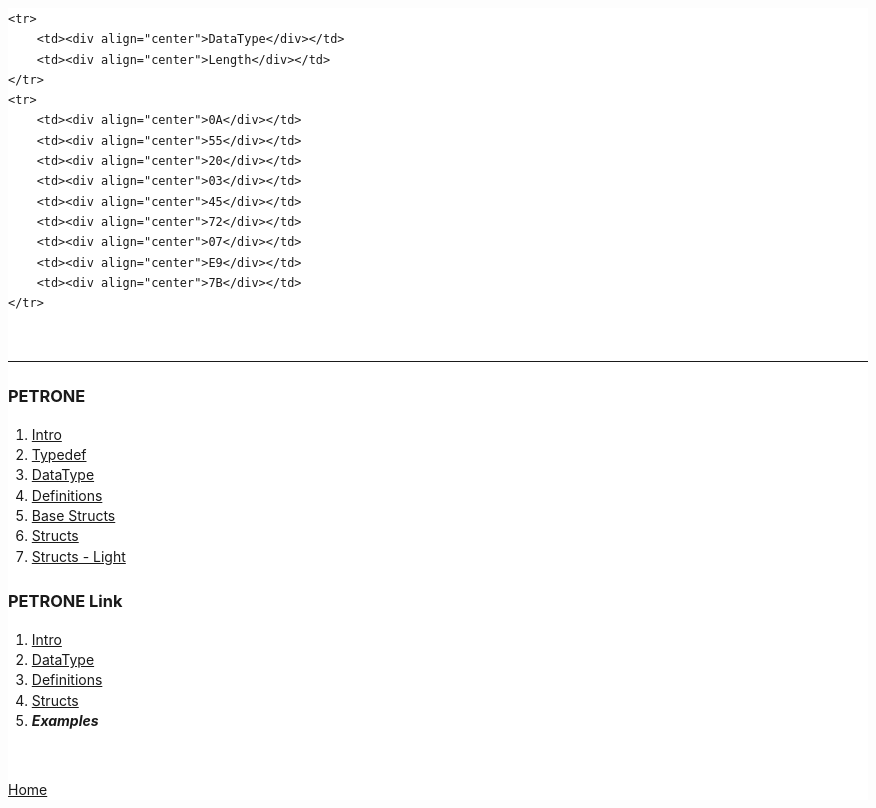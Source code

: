    <tr>
        <td><div align="center">DataType</div></td>
        <td><div align="center">Length</div></td>
    </tr>
    <tr>
        <td><div align="center">0A</div></td>
        <td><div align="center">55</div></td>
        <td><div align="center">20</div></td>
        <td><div align="center">03</div></td>
        <td><div align="center">45</div></td>
        <td><div align="center">72</div></td>
        <td><div align="center">07</div></td>
        <td><div align="center">E9</div></td>
        <td><div align="center">7B</div></td>
    </tr>
</table>







<br>

---

### PETRONE

1. [Intro](../intro.md)
2. [Typedef](../typedef.md)
3. [DataType](../datatype.md)
4. [Definitions](../definitions.md)
5. [Base Structs](../base_structs.md)
6. [Structs](../structs.md)
7. [Structs - Light](../structs_light.md)


### PETRONE Link

1. [Intro](intro.md)
2. [DataType](datatype.md)
3. [Definitions](definitions.md)
4. [Structs](structs.md)
5. ***Examples***

<br>

[Home](../../../README.md)

